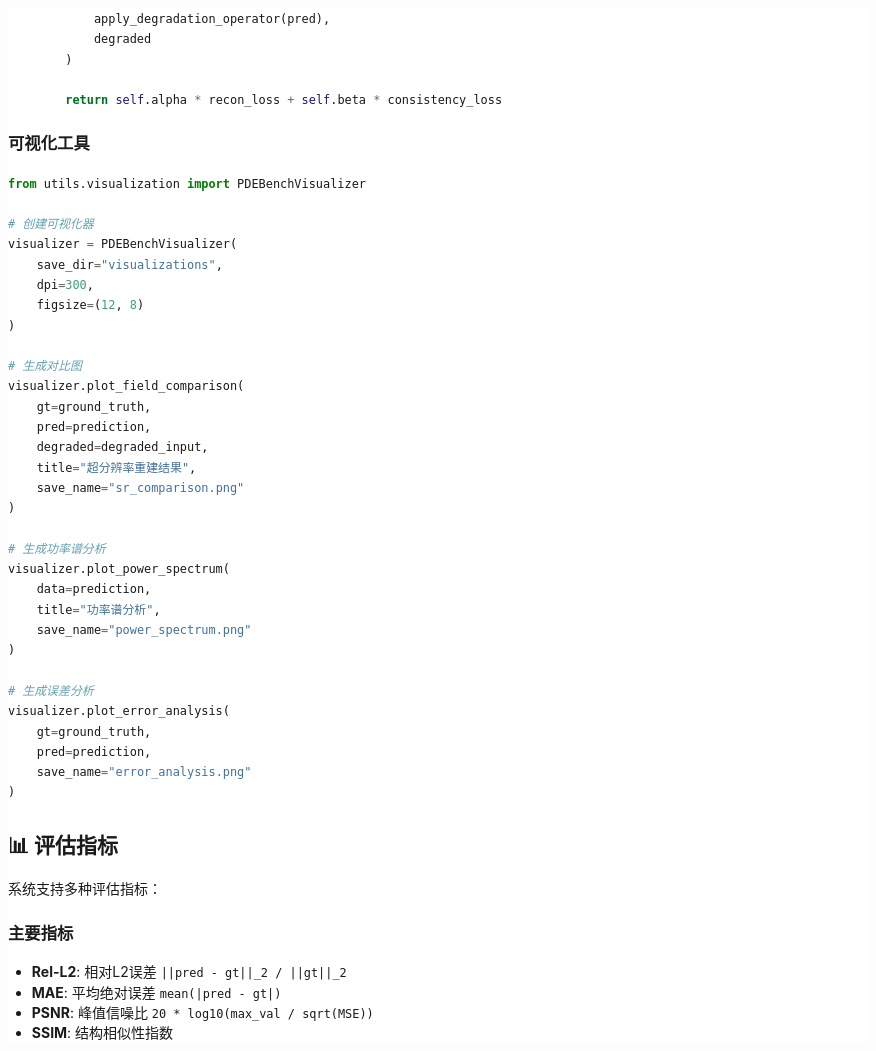 ```python
            apply_degradation_operator(pred), 
            degraded
        )
        
        return self.alpha * recon_loss + self.beta * consistency_loss
```

### 可视化工具

```python
from utils.visualization import PDEBenchVisualizer

# 创建可视化器
visualizer = PDEBenchVisualizer(
    save_dir="visualizations",
    dpi=300,
    figsize=(12, 8)
)

# 生成对比图
visualizer.plot_field_comparison(
    gt=ground_truth,
    pred=prediction,
    degraded=degraded_input,
    title="超分辨率重建结果",
    save_name="sr_comparison.png"
)

# 生成功率谱分析
visualizer.plot_power_spectrum(
    data=prediction,
    title="功率谱分析",
    save_name="power_spectrum.png"
)

# 生成误差分析
visualizer.plot_error_analysis(
    gt=ground_truth,
    pred=prediction,
    save_name="error_analysis.png"
)
```

## 📊 评估指标

系统支持多种评估指标：

### 主要指标
- **Rel-L2**: 相对L2误差 `||pred - gt||_2 / ||gt||_2`
- **MAE**: 平均绝对误差 `mean(|pred - gt|)`
- **PSNR**: 峰值信噪比 `20 * log10(max_val / sqrt(MSE))`
- **SSIM**: 结构相似性指数

